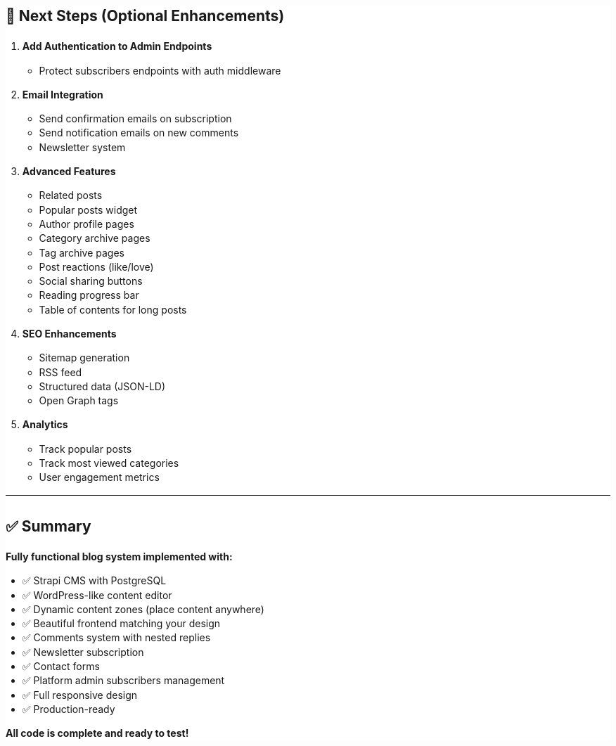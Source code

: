 
## 🔄 Next Steps (Optional Enhancements)

1. **Add Authentication to Admin Endpoints**
   - Protect subscribers endpoints with auth middleware

2. **Email Integration**
   - Send confirmation emails on subscription
   - Send notification emails on new comments
   - Newsletter system

3. **Advanced Features**
   - Related posts
   - Popular posts widget
   - Author profile pages
   - Category archive pages
   - Tag archive pages
   - Post reactions (like/love)
   - Social sharing buttons
   - Reading progress bar
   - Table of contents for long posts

4. **SEO Enhancements**
   - Sitemap generation
   - RSS feed
   - Structured data (JSON-LD)
   - Open Graph tags

5. **Analytics**
   - Track popular posts
   - Track most viewed categories
   - User engagement metrics

---

## ✅ Summary

**Fully functional blog system implemented with:**
- ✅ Strapi CMS with PostgreSQL
- ✅ WordPress-like content editor
- ✅ Dynamic content zones (place content anywhere)
- ✅ Beautiful frontend matching your design
- ✅ Comments system with nested replies
- ✅ Newsletter subscription
- ✅ Contact forms
- ✅ Platform admin subscribers management
- ✅ Full responsive design
- ✅ Production-ready

**All code is complete and ready to test!**

